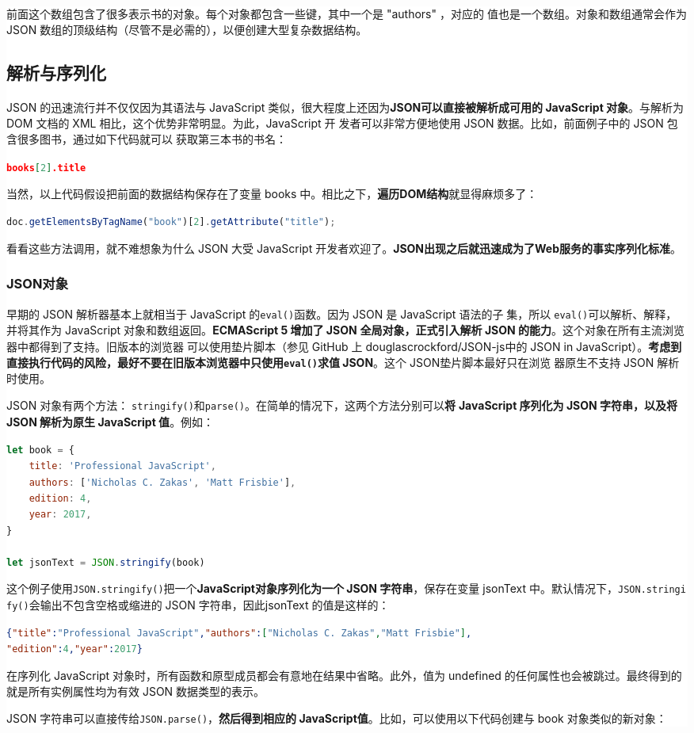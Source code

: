前面这个数组包含了很多表示书的对象。每个对象都包含一些键，其中一个是 "authors" ，对应的
值也是一个数组。对象和数组通常会作为 JSON 数组的顶级结构（尽管不是必需的），以便创建大型复杂数据结构。

## 解析与序列化

JSON 的迅速流行并不仅仅因为其语法与 JavaScript 类似，很大程度上还因为**JSON可以直接被解析成可用的 JavaScript 对象**。与解析为 DOM 文档的 XML 相比，这个优势非常明显。为此，JavaScript 开
发者可以非常方便地使用 JSON 数据。比如，前面例子中的 JSON 包含很多图书，通过如下代码就可以
获取第三本书的书名：

~~~json
books[2].title
~~~

当然，以上代码假设把前面的数据结构保存在了变量 books 中。相比之下，**遍历DOM结构**就显得麻烦多了：

~~~javascript
doc.getElementsByTagName("book")[2].getAttribute("title");
~~~

看看这些方法调用，就不难想象为什么 JSON 大受 JavaScript 开发者欢迎了。**JSON出现之后就迅速成为了Web服务的事实序列化标准**。

### JSON对象

早期的 JSON 解析器基本上就相当于 JavaScript 的`eval()`函数。因为 JSON 是 JavaScript 语法的子
集，所以 `eval()`可以解析、解释，并将其作为 JavaScript 对象和数组返回。**ECMAScript 5 增加了 JSON**
**全局对象，正式引入解析 JSON 的能力**。这个对象在所有主流浏览器中都得到了支持。旧版本的浏览器
可以使用垫片脚本（参见 GitHub 上 douglascrockford/JSON-js中的 JSON in JavaScript）。**考虑到直接执行代码的风险，最好不要在旧版本浏览器中只使用`eval()`求值 JSON**。这个 JSON垫片脚本最好只在浏览
器原生不支持 JSON 解析时使用。

JSON 对象有两个方法： `stringify()`和`parse()`。在简单的情况下，这两个方法分别可以**将**
**JavaScript 序列化为 JSON 字符串，以及将 JSON 解析为原生 JavaScript 值**。例如：

~~~javascript
let book = {
	title: 'Professional JavaScript',
	authors: ['Nicholas C. Zakas', 'Matt Frisbie'],
	edition: 4,
	year: 2017,
}

let jsonText = JSON.stringify(book)
~~~

这个例子使用`JSON.stringify()`把一个**JavaScript对象序列化为一个 JSON 字符串**，保存在变量
jsonText 中。默认情况下，`JSON.stringify()`会输出不包含空格或缩进的 JSON 字符串，因此jsonText 的值是这样的：

~~~json
{"title":"Professional JavaScript","authors":["Nicholas C. Zakas","Matt Frisbie"],
"edition":4,"year":2017}
~~~

在序列化 JavaScript 对象时，所有函数和原型成员都会有意地在结果中省略。此外，值为 undefined
的任何属性也会被跳过。最终得到的就是所有实例属性均为有效 JSON 数据类型的表示。

JSON 字符串可以直接传给`JSON.parse()`，**然后得到相应的 JavaScript值**。比如，可以使用以下代码创建与 book 对象类似的新对象：
